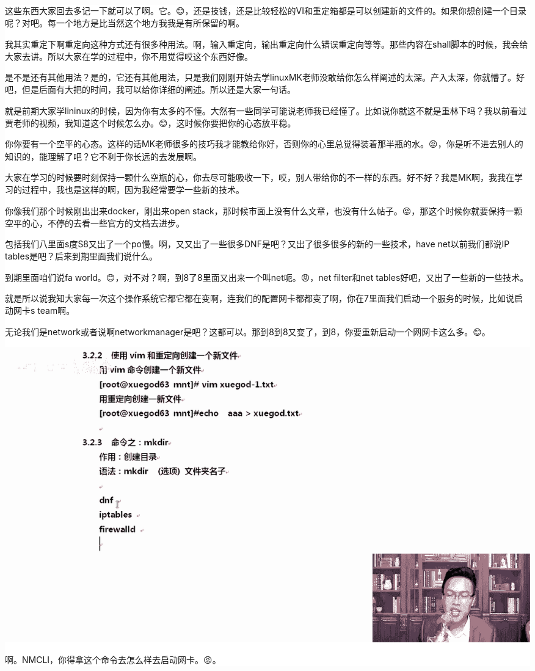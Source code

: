 这些东西大家回去多记一下就可以了啊。它。😊，还是技钱，还是比较轻松的VI和重定箱都是可以创建新的文件的。如果你想创建一个目录呢？对吧。每一个地方是比当然这个地方我我是有所保留的啊。

我其实重定下啊重定向这种方式还有很多种用法。啊，输入重定向，输出重定向什么错误重定向等等。那些内容在shall脚本的时候，我会给大家去讲。所以大家在学的过程中，你不用觉得哎这个东西好像。

是不是还有其他用法？是的，它还有其他用法，只是我们刚刚开始去学linuxMK老师没敢给你怎么样阐述的太深。产入太深，你就懵了。好吧，但是后面有大把的时间，我可以给你详细的阐述。所以还是大家一句话。

就是前期大家学lininux的时候，因为你有太多的不懂。大然有一些同学可能说老师我已经懂了。比如说你就这不就是重林下吗？我以前看过贾老师的视频，我知道这个时候怎么办。😊，这时候你要把你的心态放平稳。

你你要有一个空平的心态。这样的话MK老师很多的技巧我才能教给你好，否则你的心里总觉得装着那半瓶的水。😡，你是听不进去别人的知识的，能理解了吧？它不利于你长远的去发展啊。

大家在学习的时候要时刻保持一颗什么空瓶的心，你去尽可能吸收一下，哎，别人带给你的不一样的东西。好不好？我是MK啊，我我在学习的过程中，我也是这样的啊，因为我经常要学一些新的技术。

你像我们那个时候刚出出来docker，刚出来open stack，那时候市面上没有什么文章，也没有什么帖子。😡，那这个时候你就要保持一颗空平的心，不停的去看一些官方的文档去进步。

包括我们八里面s度S8又出了一个po慢。啊，又又出了一些很多DNF是吧？又出了很多很多的新的一些技术，have net以前我们都说IP tables是吧？后来到期里面我们说什么。

到期里面咱们说fa world。😊，对不对？啊，到8了8里面又出来一个叫net呃。😡，net filter和net tables好吧，又出了一些新的一些技术。

就是所以说我知大家每一次这个操作系统它都它都在变啊，连我们的配置网卡都都变了啊，你在7里面我们启动一个服务的时候，比如说启动网卡s team啊。

无论我们是network或者说啊networkmanager是吧？这都可以。那到8到8又变了，到8，你要重新启动一个网网卡这么多。😊。



![](img/c989d968ccd76406fbf71f1fcc2b95c8_42.png)

啊。NMCLI，你得拿这个命令去怎么样去启动网卡。😡。
